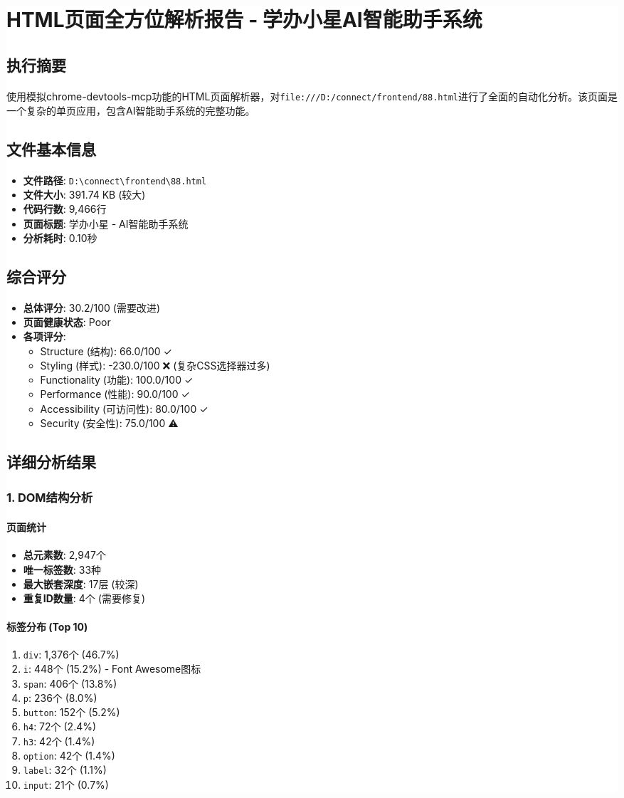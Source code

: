 # HTML页面全方位解析报告 - 学办小星AI智能助手系统

## 执行摘要

使用模拟chrome-devtools-mcp功能的HTML页面解析器，对`file:///D:/connect/frontend/88.html`进行了全面的自动化分析。该页面是一个复杂的单页应用，包含AI智能助手系统的完整功能。

## 文件基本信息

- **文件路径**: `D:\connect\frontend\88.html`
- **文件大小**: 391.74 KB (较大)
- **代码行数**: 9,466行
- **页面标题**: 学办小星 - AI智能助手系统
- **分析耗时**: 0.10秒

## 综合评分

- **总体评分**: 30.2/100 (需要改进)
- **页面健康状态**: Poor
- **各项评分**:
  - Structure (结构): 66.0/100 ✓
  - Styling (样式): -230.0/100 ❌ (复杂CSS选择器过多)
  - Functionality (功能): 100.0/100 ✓
  - Performance (性能): 90.0/100 ✓
  - Accessibility (可访问性): 80.0/100 ✓
  - Security (安全性): 75.0/100 ⚠️

## 详细分析结果

### 1. DOM结构分析

#### 页面统计
- **总元素数**: 2,947个
- **唯一标签数**: 33种
- **最大嵌套深度**: 17层 (较深)
- **重复ID数量**: 4个 (需要修复)

#### 标签分布 (Top 10)
1. `div`: 1,376个 (46.7%)
2. `i`: 448个 (15.2%) - Font Awesome图标
3. `span`: 406个 (13.8%)
4. `p`: 236个 (8.0%)
5. `button`: 152个 (5.2%)
6. `h4`: 72个 (2.4%)
7. `h3`: 42个 (1.4%)
8. `option`: 42个 (1.4%)
9. `label`: 32个 (1.1%)
10. `input`: 21个 (0.7%)
